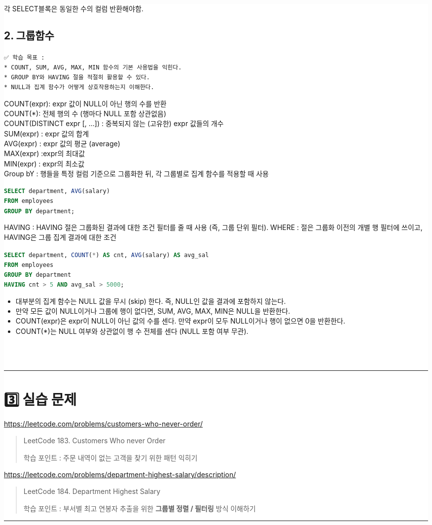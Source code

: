 각 SELECT블록은 동일한 수의 컬럼 반환해야함.
## 2. 그룹함수

~~~
✅ 학습 목표 :
* COUNT, SUM, AVG, MAX, MIN 함수의 기본 사용법을 익힌다.
* GROUP BY와 HAVING 절을 적절히 활용할 수 있다.
* NULL과 집계 함수가 어떻게 상호작용하는지 이해한다. 
~~~



COUNT(expr):	expr 값이 NULL이 아닌 행의 수를 반환 <br>
COUNT(*): 전체 행의 수 (행마다 NULL 포함 상관없음)	<br>
COUNT(DISTINCT expr [, …]) : 	중복되지 않는 (고유한) expr 값들의 개수<br>
SUM(expr) :	expr 값의 합계<br>
AVG(expr)	: expr 값의 평균 (average)	<br>
MAX(expr)	:expr의 최대값<br>
MIN(expr) :	expr의 최소값	<br>
Group bY : 행들을 특정 컬럼 기준으로 그룹화한 뒤, 각 그룹별로 집계 함수를 적용할 때 사용
~~~sql
SELECT department, AVG(salary)
FROM employees
GROUP BY department;
~~~

HAVING : HAVING 절은 그룹화된 결과에 대한 조건 필터를 줄 때 사용 (즉, 그룹 단위 필터).
WHERE :  절은 그룹화 이전의 개별 행 필터에 쓰이고, HAVING은 그룹 집계 결과에 대한 조건
~~~sql
SELECT department, COUNT(*) AS cnt, AVG(salary) AS avg_sal
FROM employees
GROUP BY department
HAVING cnt > 5 AND avg_sal > 5000;
~~~

- 대부분의 집계 함수는 NULL 값을 무시 (skip) 한다. 즉, NULL인 값을 결과에 포함하지 않는다.
- 만약 모든 값이 NULL이거나 그룹에 행이 없다면, SUM, AVG, MAX, MIN은 NULL을 반환한다.
- COUNT(expr)은 expr이 NULL이 아닌 값의 수를 센다. 만약 expr이 모두 NULL이거나 행이 없으면 0을 반환한다.
- COUNT(*)는 NULL 여부와 상관없이 행 수 전체를 센다 (NULL 포함 여부 무관).


<br><br>

---

# 3️⃣ 실습 문제

https://leetcode.com/problems/customers-who-never-order/

> LeetCode 183. Customers Who never Order
>
> 학습 포인트 : 주문 내역이 없는 고객을 찾기 위한 패턴 익히기  

https://leetcode.com/problems/department-highest-salary/description/

> LeetCode 184. Department Highest Salary
>
> 학습 포인트 : 부서별 최고 연봉자 추출을 위한 **그룹별 정렬 / 필터링** 방식 이해하기

---